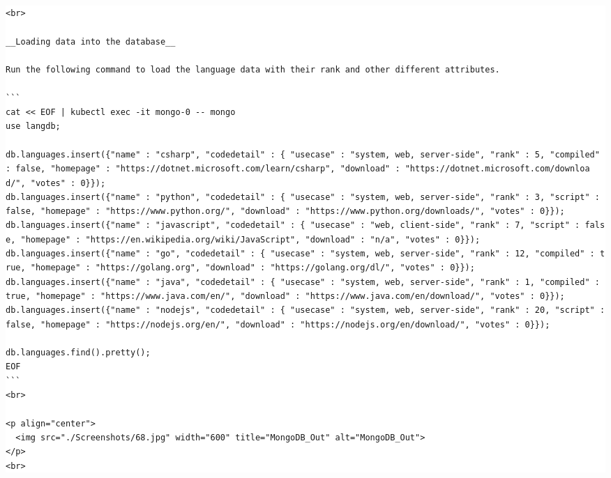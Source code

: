     <br>

    __Loading data into the database__

    Run the following command to load the language data with their rank and other different attributes.

    ```
    cat << EOF | kubectl exec -it mongo-0 -- mongo
    use langdb;

    db.languages.insert({"name" : "csharp", "codedetail" : { "usecase" : "system, web, server-side", "rank" : 5, "compiled" : false, "homepage" : "https://dotnet.microsoft.com/learn/csharp", "download" : "https://dotnet.microsoft.com/download/", "votes" : 0}});
    db.languages.insert({"name" : "python", "codedetail" : { "usecase" : "system, web, server-side", "rank" : 3, "script" : false, "homepage" : "https://www.python.org/", "download" : "https://www.python.org/downloads/", "votes" : 0}});
    db.languages.insert({"name" : "javascript", "codedetail" : { "usecase" : "web, client-side", "rank" : 7, "script" : false, "homepage" : "https://en.wikipedia.org/wiki/JavaScript", "download" : "n/a", "votes" : 0}});
    db.languages.insert({"name" : "go", "codedetail" : { "usecase" : "system, web, server-side", "rank" : 12, "compiled" : true, "homepage" : "https://golang.org", "download" : "https://golang.org/dl/", "votes" : 0}});
    db.languages.insert({"name" : "java", "codedetail" : { "usecase" : "system, web, server-side", "rank" : 1, "compiled" : true, "homepage" : "https://www.java.com/en/", "download" : "https://www.java.com/en/download/", "votes" : 0}});
    db.languages.insert({"name" : "nodejs", "codedetail" : { "usecase" : "system, web, server-side", "rank" : 20, "script" : false, "homepage" : "https://nodejs.org/en/", "download" : "https://nodejs.org/en/download/", "votes" : 0}});

    db.languages.find().pretty();
    EOF
    ```
    <br>

    <p align="center">
      <img src="./Screenshots/68.jpg" width="600" title="MongoDB_Out" alt="MongoDB_Out">
    </p>
    <br>
